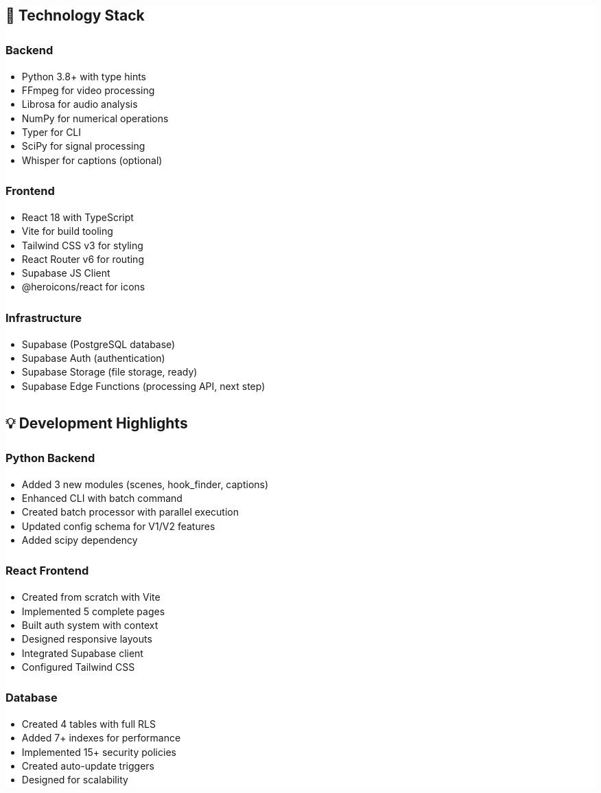 ## 🔧 Technology Stack

### Backend
- Python 3.8+ with type hints
- FFmpeg for video processing
- Librosa for audio analysis
- NumPy for numerical operations
- Typer for CLI
- SciPy for signal processing
- Whisper for captions (optional)

### Frontend
- React 18 with TypeScript
- Vite for build tooling
- Tailwind CSS v3 for styling
- React Router v6 for routing
- Supabase JS Client
- @heroicons/react for icons

### Infrastructure
- Supabase (PostgreSQL database)
- Supabase Auth (authentication)
- Supabase Storage (file storage, ready)
- Supabase Edge Functions (processing API, next step)

## 💡 Development Highlights

### Python Backend
- Added 3 new modules (scenes, hook_finder, captions)
- Enhanced CLI with batch command
- Created batch processor with parallel execution
- Updated config schema for V1/V2 features
- Added scipy dependency

### React Frontend
- Created from scratch with Vite
- Implemented 5 complete pages
- Built auth system with context
- Designed responsive layouts
- Integrated Supabase client
- Configured Tailwind CSS

### Database
- Created 4 tables with full RLS
- Added 7+ indexes for performance
- Implemented 15+ security policies
- Created auto-update triggers
- Designed for scalability
